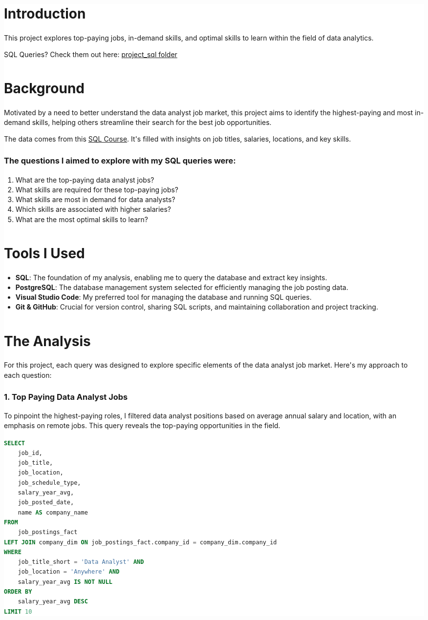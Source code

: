 # Introduction
This project explores top-paying jobs, in-demand skills, and optimal skills to learn within the field of data analytics. 

SQL Queries? Check them out here: [project_sql folder](/project_sql/)
# Background 

Motivated by a need to better understand the data analyst job market, this project aims to identify the highest-paying and most in-demand skills, helping others streamline their search for the best job opportunities.

The data comes from this [SQL Course](https://www.lukebarousse.com/sql). It's filled with insights on job titles, salaries, locations, and key skills. 

### The questions I aimed to explore with my SQL queries were: 

1. What are the top-paying data analyst jobs?
2. What skills are required for these top-paying jobs?
3. What skills are most in demand for data analysts?
4. Which skills are associated with higher salaries? 
5. What are the most optimal skills to learn? 

# Tools I Used 
- **SQL**: The foundation of my analysis, enabling me to query the database and extract key insights.
- **PostgreSQL**: The database management system selected for efficiently managing the job posting data.
- **Visual Studio Code**: My preferred tool for managing the database and running SQL queries.
- **Git & GitHub**: Crucial for version control, sharing SQL scripts, and maintaining collaboration and project tracking.

# The Analysis 
For this project, each query was designed to explore specific elements of the data analyst job market. Here's my approach to each question:

### 1. Top Paying Data Analyst Jobs
To pinpoint the highest-paying roles, I filtered data analyst positions based on average annual salary and location, with an emphasis on remote jobs. This query reveals the top-paying opportunities in the field.

```sql
SELECT  
    job_id,
    job_title,
    job_location,
    job_schedule_type,
    salary_year_avg,
    job_posted_date,
    name AS company_name
FROM
    job_postings_fact
LEFT JOIN company_dim ON job_postings_fact.company_id = company_dim.company_id
WHERE 
    job_title_short = 'Data Analyst' AND
    job_location = 'Anywhere' AND 
    salary_year_avg IS NOT NULL
ORDER BY
    salary_year_avg DESC
LIMIT 10
```